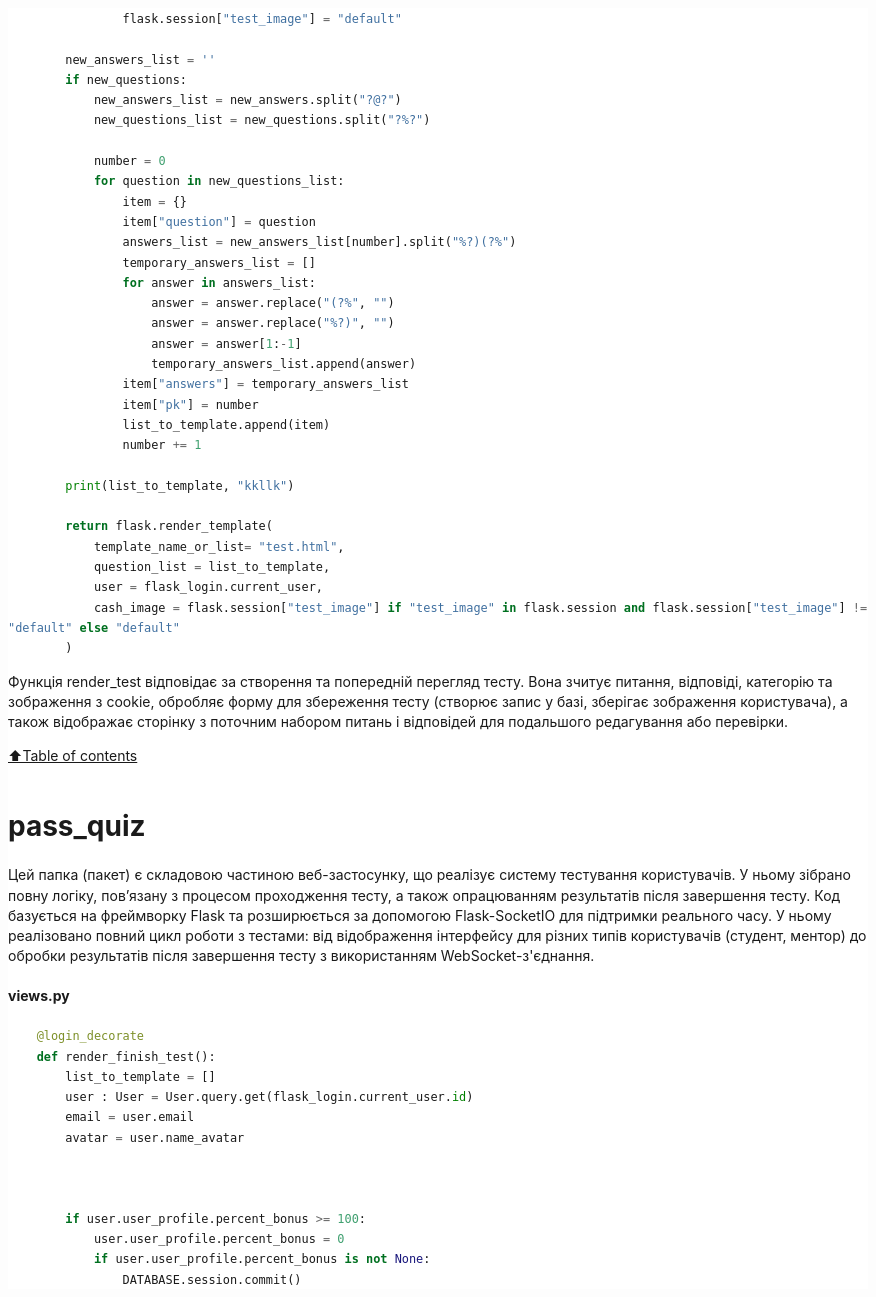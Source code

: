 ```python
                flask.session["test_image"] = "default"
                
        new_answers_list = ''
        if new_questions:
            new_answers_list = new_answers.split("?@?")
            new_questions_list = new_questions.split("?%?")

            number = 0
            for question in new_questions_list:
                item = {}
                item["question"] = question
                answers_list = new_answers_list[number].split("%?)(?%")
                temporary_answers_list = []
                for answer in answers_list:
                    answer = answer.replace("(?%", "")
                    answer = answer.replace("%?)", "")
                    answer = answer[1:-1]
                    temporary_answers_list.append(answer)
                item["answers"] = temporary_answers_list
                item["pk"] = number
                list_to_template.append(item)
                number += 1

        print(list_to_template, "kkllk")
        
        return flask.render_template(
            template_name_or_list= "test.html", 
            question_list = list_to_template,
            user = flask_login.current_user,
            cash_image = flask.session["test_image"] if "test_image" in flask.session and flask.session["test_image"] != "default" else "default"
        )
```
Функція render_test відповідає за створення та попередній перегляд тесту. Вона зчитує питання, відповіді, категорію та зображення з cookie, обробляє форму для збереження тесту (створює запис у базі, зберігає зображення користувача), а також відображає сторінку з поточним набором питань і відповідей для подальшого редагування або перевірки.

[⬆️Table of contents](#articles)


<a name = "pass_quiz"><h1>pass_quiz</h1></a>
Цей папка (пакет) є складовою частиною веб-застосунку, що реалізує систему тестування користувачів. 
У ньому зібрано повну логіку, пов’язану з процесом проходження тесту, а також опрацюванням 
результатів після завершення тесту. Код базується на фреймворку Flask та розширюється за 
допомогою Flask-SocketIO для підтримки реального часу. У ньому реалізовано повний цикл роботи з тестами: від відображення інтерфейсу для різних типів користувачів (студент, ментор) до обробки результатів після завершення тесту з використанням WebSocket-з'єднання.

<h4>views.py</h4>

```python
    @login_decorate
    def render_finish_test():
        list_to_template = []
        user : User = User.query.get(flask_login.current_user.id)
        email = user.email
        avatar = user.name_avatar



        if user.user_profile.percent_bonus >= 100:
            user.user_profile.percent_bonus = 0
            if user.user_profile.percent_bonus is not None:
                DATABASE.session.commit()
```